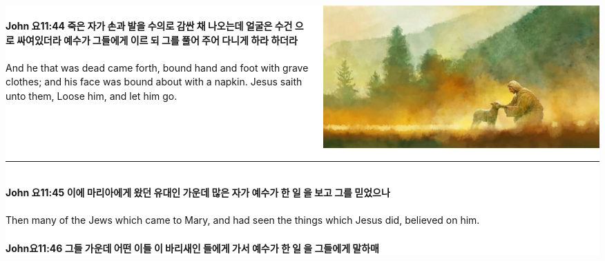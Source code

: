 
<div class="columns">
  <div class="scriptures">
    <br>
    <div class="scripture">
      <b>John 요11:44 죽은 자가 손과 발을 수의로 감싼 채 나오는데 얼굴은 수건 으로 싸여있더라 예수가 그들에게 이르 되 그를 풀어 주어 다니게 하라 하더라 
      </b>
    </div>
    <br>
    <div class="scripture">And he that was dead came forth, bound hand and foot with grave clothes; and his face was bound about with a napkin. Jesus saith unto them, Loose him, and let him go. 
    </div>
    <br>
    <div class="scripture">
      <b>
      </b>
    </div>
    <br>
    <div class="scripture">
    </div>         
  </div>
  <div class="image-container">
    <img src='../../pictures/picture_52.jpg'>
  </div>
</div>

---

<div class="columns">
  <div class="scriptures">
    <br>
    <div class="scripture">
      <b>John 요11:45 이에 마리아에게 왔던 유대인 가운데 많은 자가 예수가 한 일 을 보고 그를 믿었으나 
      </b>
    </div>
    <br>
    <div class="scripture">Then many of the Jews which came to Mary, and had seen the things which Jesus did, believed on him. 
    </div>
    <br>
    <div class="scripture">
      <b>John요11:46 그들 가운데 어떤 이들 이 바리새인 들에게 가서 예수가 한 일 을 그들에게 말하매 